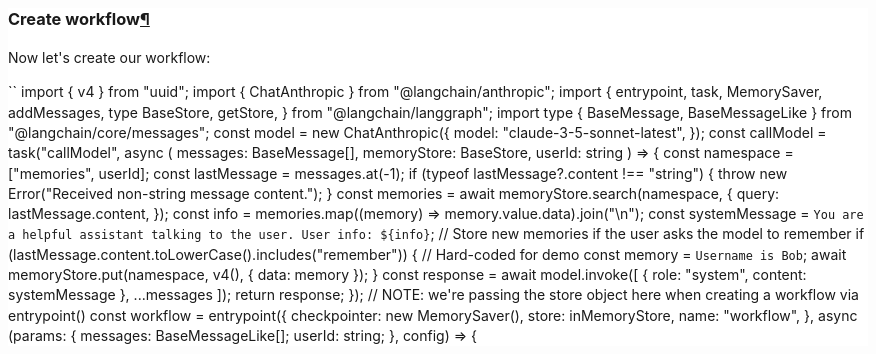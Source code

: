 ### Create workflow[¶](#create-workflow "Permanent link")

Now let's create our workflow:

`` [](#%5F%5Fcodelineno-5-1)import { v4 } from "uuid";
[](#%5F%5Fcodelineno-5-2)import { ChatAnthropic } from "@langchain/anthropic";
[](#%5F%5Fcodelineno-5-3)import {
[](#%5F%5Fcodelineno-5-4)  entrypoint,
[](#%5F%5Fcodelineno-5-5)  task,
[](#%5F%5Fcodelineno-5-6)  MemorySaver,
[](#%5F%5Fcodelineno-5-7)  addMessages,
[](#%5F%5Fcodelineno-5-8)  type BaseStore,
[](#%5F%5Fcodelineno-5-9)  getStore,
[](#%5F%5Fcodelineno-5-10)} from "@langchain/langgraph";
[](#%5F%5Fcodelineno-5-11)import type { BaseMessage, BaseMessageLike } from "@langchain/core/messages";
[](#%5F%5Fcodelineno-5-12)
[](#%5F%5Fcodelineno-5-13)const model = new ChatAnthropic({
[](#%5F%5Fcodelineno-5-14)  model: "claude-3-5-sonnet-latest",
[](#%5F%5Fcodelineno-5-15)});
[](#%5F%5Fcodelineno-5-16)
[](#%5F%5Fcodelineno-5-17)const callModel = task("callModel", async (
[](#%5F%5Fcodelineno-5-18)  messages: BaseMessage[],
[](#%5F%5Fcodelineno-5-19)  memoryStore: BaseStore,
[](#%5F%5Fcodelineno-5-20)  userId: string
[](#%5F%5Fcodelineno-5-21)) => {
[](#%5F%5Fcodelineno-5-22)  const namespace = ["memories", userId];
[](#%5F%5Fcodelineno-5-23)  const lastMessage = messages.at(-1);
[](#%5F%5Fcodelineno-5-24)  if (typeof lastMessage?.content !== "string") {
[](#%5F%5Fcodelineno-5-25)    throw new Error("Received non-string message content.");
[](#%5F%5Fcodelineno-5-26)  }
[](#%5F%5Fcodelineno-5-27)  const memories = await memoryStore.search(namespace, {
[](#%5F%5Fcodelineno-5-28)    query: lastMessage.content,
[](#%5F%5Fcodelineno-5-29)  });
[](#%5F%5Fcodelineno-5-30)  const info = memories.map((memory) => memory.value.data).join("\n");
[](#%5F%5Fcodelineno-5-31)  const systemMessage = `You are a helpful assistant talking to the user. User info: ${info}`;
[](#%5F%5Fcodelineno-5-32)
[](#%5F%5Fcodelineno-5-33)  // Store new memories if the user asks the model to remember
[](#%5F%5Fcodelineno-5-34)  if (lastMessage.content.toLowerCase().includes("remember")) {
[](#%5F%5Fcodelineno-5-35)    // Hard-coded for demo
[](#%5F%5Fcodelineno-5-36)    const memory = `Username is Bob`;
[](#%5F%5Fcodelineno-5-37)    await memoryStore.put(namespace, v4(), { data: memory });
[](#%5F%5Fcodelineno-5-38)  }
[](#%5F%5Fcodelineno-5-39)  const response = await model.invoke([
[](#%5F%5Fcodelineno-5-40)    {
[](#%5F%5Fcodelineno-5-41)      role: "system",
[](#%5F%5Fcodelineno-5-42)      content: systemMessage 
[](#%5F%5Fcodelineno-5-43)    },
[](#%5F%5Fcodelineno-5-44)    ...messages
[](#%5F%5Fcodelineno-5-45)  ]);
[](#%5F%5Fcodelineno-5-46)  return response;
[](#%5F%5Fcodelineno-5-47)});
[](#%5F%5Fcodelineno-5-48)
[](#%5F%5Fcodelineno-5-49)// NOTE: we're passing the store object here when creating a workflow via entrypoint()
[](#%5F%5Fcodelineno-5-50)const workflow = entrypoint({
[](#%5F%5Fcodelineno-5-51)  checkpointer: new MemorySaver(),
[](#%5F%5Fcodelineno-5-52)  store: inMemoryStore,
[](#%5F%5Fcodelineno-5-53)  name: "workflow",
[](#%5F%5Fcodelineno-5-54)}, async (params: {
[](#%5F%5Fcodelineno-5-55)  messages: BaseMessageLike[];
[](#%5F%5Fcodelineno-5-56)  userId: string;
[](#%5F%5Fcodelineno-5-57)}, config) => {